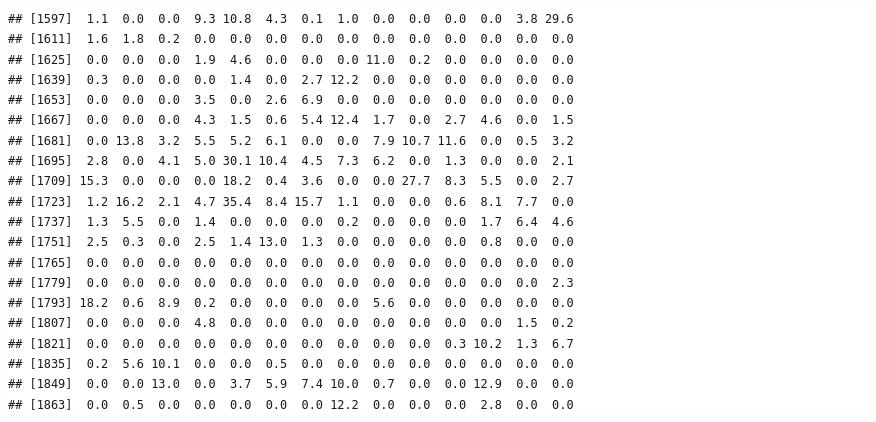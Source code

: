     ## [1597]  1.1  0.0  0.0  9.3 10.8  4.3  0.1  1.0  0.0  0.0  0.0  0.0  3.8 29.6
    ## [1611]  1.6  1.8  0.2  0.0  0.0  0.0  0.0  0.0  0.0  0.0  0.0  0.0  0.0  0.0
    ## [1625]  0.0  0.0  0.0  1.9  4.6  0.0  0.0  0.0 11.0  0.2  0.0  0.0  0.0  0.0
    ## [1639]  0.3  0.0  0.0  0.0  1.4  0.0  2.7 12.2  0.0  0.0  0.0  0.0  0.0  0.0
    ## [1653]  0.0  0.0  0.0  3.5  0.0  2.6  6.9  0.0  0.0  0.0  0.0  0.0  0.0  0.0
    ## [1667]  0.0  0.0  0.0  4.3  1.5  0.6  5.4 12.4  1.7  0.0  2.7  4.6  0.0  1.5
    ## [1681]  0.0 13.8  3.2  5.5  5.2  6.1  0.0  0.0  7.9 10.7 11.6  0.0  0.5  3.2
    ## [1695]  2.8  0.0  4.1  5.0 30.1 10.4  4.5  7.3  6.2  0.0  1.3  0.0  0.0  2.1
    ## [1709] 15.3  0.0  0.0  0.0 18.2  0.4  3.6  0.0  0.0 27.7  8.3  5.5  0.0  2.7
    ## [1723]  1.2 16.2  2.1  4.7 35.4  8.4 15.7  1.1  0.0  0.0  0.6  8.1  7.7  0.0
    ## [1737]  1.3  5.5  0.0  1.4  0.0  0.0  0.0  0.2  0.0  0.0  0.0  1.7  6.4  4.6
    ## [1751]  2.5  0.3  0.0  2.5  1.4 13.0  1.3  0.0  0.0  0.0  0.0  0.8  0.0  0.0
    ## [1765]  0.0  0.0  0.0  0.0  0.0  0.0  0.0  0.0  0.0  0.0  0.0  0.0  0.0  0.0
    ## [1779]  0.0  0.0  0.0  0.0  0.0  0.0  0.0  0.0  0.0  0.0  0.0  0.0  0.0  2.3
    ## [1793] 18.2  0.6  8.9  0.2  0.0  0.0  0.0  0.0  5.6  0.0  0.0  0.0  0.0  0.0
    ## [1807]  0.0  0.0  0.0  4.8  0.0  0.0  0.0  0.0  0.0  0.0  0.0  0.0  1.5  0.2
    ## [1821]  0.0  0.0  0.0  0.0  0.0  0.0  0.0  0.0  0.0  0.0  0.3 10.2  1.3  6.7
    ## [1835]  0.2  5.6 10.1  0.0  0.0  0.5  0.0  0.0  0.0  0.0  0.0  0.0  0.0  0.0
    ## [1849]  0.0  0.0 13.0  0.0  3.7  5.9  7.4 10.0  0.7  0.0  0.0 12.9  0.0  0.0
    ## [1863]  0.0  0.5  0.0  0.0  0.0  0.0  0.0 12.2  0.0  0.0  0.0  2.8  0.0  0.0